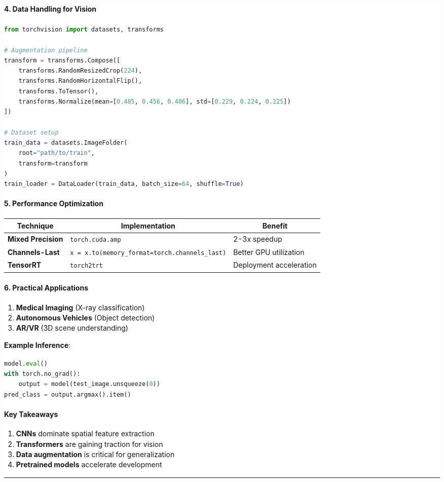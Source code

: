 #### **4. Data Handling for Vision**

```python
from torchvision import datasets, transforms

# Augmentation pipeline
transform = transforms.Compose([
    transforms.RandomResizedCrop(224),
    transforms.RandomHorizontalFlip(),
    transforms.ToTensor(),
    transforms.Normalize(mean=[0.485, 0.456, 0.406], std=[0.229, 0.224, 0.225])
])

# Dataset setup
train_data = datasets.ImageFolder(
    root="path/to/train",
    transform=transform
)
train_loader = DataLoader(train_data, batch_size=64, shuffle=True)
```

#### **5. Performance Optimization**

| Technique                 | Implementation                                  | Benefit                 |
| ------------------------- | ----------------------------------------------- | ----------------------- |
| **Mixed Precision** | `torch.cuda.amp`                              | 2-3x speedup            |
| **Channels-Last**   | `x = x.to(memory_format=torch.channels_last)` | Better GPU utilization  |
| **TensorRT**        | `torch2trt`                                   | Deployment acceleration |

#### **6. Practical Applications**

1. **Medical Imaging** (X-ray classification)
2. **Autonomous Vehicles** (Object detection)
3. **AR/VR** (3D scene understanding)

**Example Inference**:

```python
model.eval()
with torch.no_grad():
    output = model(test_image.unsqueeze(0))
pred_class = output.argmax().item()
```

#### **Key Takeaways**

1. **CNNs** dominate spatial feature extraction
2. **Transformers** are gaining traction for vision
3. **Data augmentation** is critical for generalization
4. **Pretrained models** accelerate development

---
